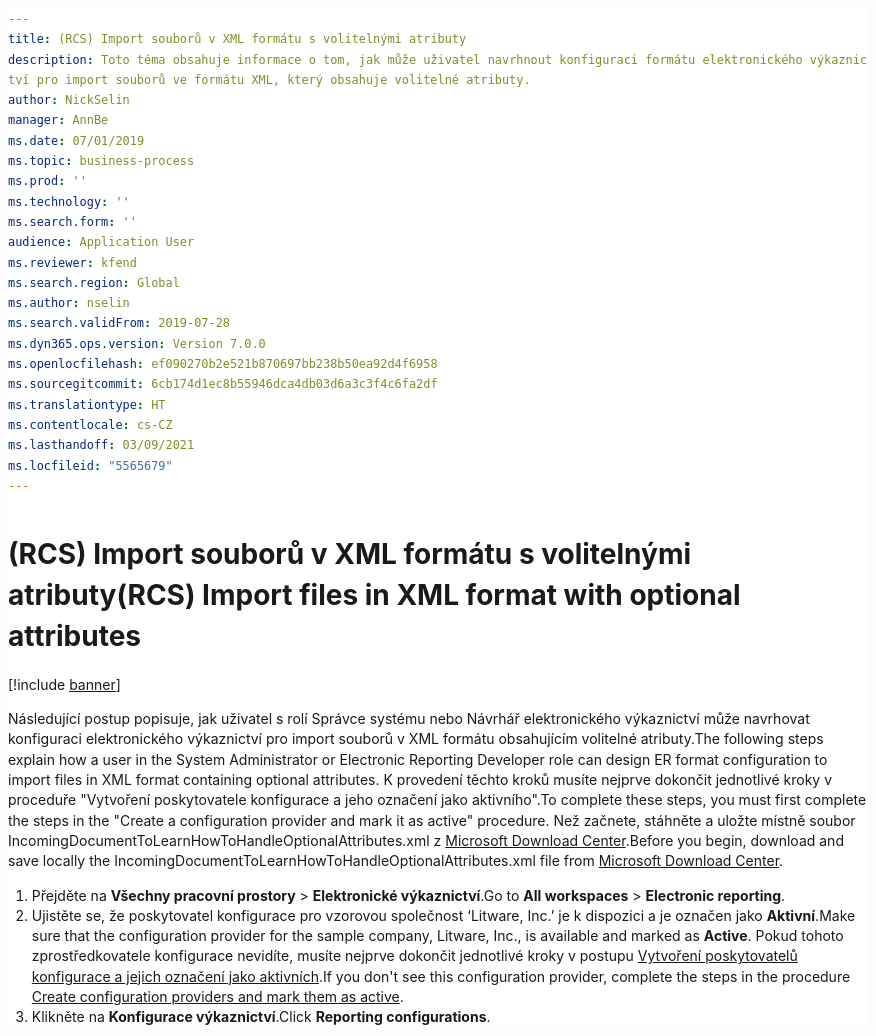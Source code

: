 ```yaml
---
title: (RCS) Import souborů v XML formátu s volitelnými atributy
description: Toto téma obsahuje informace o tom, jak může uživatel navrhnout konfiguraci formátu elektronického výkaznictví pro import souborů ve formátu XML, který obsahuje volitelné atributy.
author: NickSelin
manager: AnnBe
ms.date: 07/01/2019
ms.topic: business-process
ms.prod: ''
ms.technology: ''
ms.search.form: ''
audience: Application User
ms.reviewer: kfend
ms.search.region: Global
ms.author: nselin
ms.search.validFrom: 2019-07-28
ms.dyn365.ops.version: Version 7.0.0
ms.openlocfilehash: ef090270b2e521b870697bb238b50ea92d4f6958
ms.sourcegitcommit: 6cb174d1ec8b55946dca4db03d6a3c3f4c6fa2df
ms.translationtype: HT
ms.contentlocale: cs-CZ
ms.lasthandoff: 03/09/2021
ms.locfileid: "5565679"
---
```

# <a name="rcs-import-files-in-xml-format-with-optional-attributes"></a><span data-ttu-id="6294a-103">(RCS) Import souborů v XML formátu s volitelnými atributy</span><span class="sxs-lookup"><span data-stu-id="6294a-103">(RCS) Import files in XML format with optional attributes</span></span>

[!include [banner](../../includes/banner.md)]

<span data-ttu-id="6294a-104">Následující postup popisuje, jak uživatel s rolí Správce systému nebo Návrhář elektronického výkaznictví může navrhovat konfiguraci elektronického výkaznictví pro import souborů v XML formátu obsahujícím volitelné atributy.</span><span class="sxs-lookup"><span data-stu-id="6294a-104">The following steps explain how a user in the System Administrator or Electronic Reporting Developer role can design ER format configuration to import files in XML format containing optional attributes.</span></span> <span data-ttu-id="6294a-105">K provedení těchto kroků musíte nejprve dokončit jednotlivé kroky v proceduře "Vytvoření poskytovatele konfigurace a jeho označení jako aktivního".</span><span class="sxs-lookup"><span data-stu-id="6294a-105">To complete these steps, you must first complete the steps in the "Create a configuration provider and mark it as active" procedure.</span></span> <span data-ttu-id="6294a-106">Než začnete, stáhněte a uložte místně soubor IncomingDocumentToLearnHowToHandleOptionalAttributes.xml z [Microsoft Download Center](https://go.microsoft.com/fwlink/?linkid=874684).</span><span class="sxs-lookup"><span data-stu-id="6294a-106">Before you begin, download and save locally the IncomingDocumentToLearnHowToHandleOptionalAttributes.xml file from [Microsoft Download Center](https://go.microsoft.com/fwlink/?linkid=874684).</span></span>

1.    <span data-ttu-id="6294a-107">Přejděte na **Všechny pracovní prostory** > **Elektronické výkaznictví**.</span><span class="sxs-lookup"><span data-stu-id="6294a-107">Go to **All workspaces** > **Electronic reporting**.</span></span>
2.    <span data-ttu-id="6294a-108">Ujistěte se, že poskytovatel konfigurace pro vzorovou společnost ‘Litware, Inc.’ je k dispozici a je označen jako **Aktivní**.</span><span class="sxs-lookup"><span data-stu-id="6294a-108">Make sure that the configuration provider for the sample company, Litware, Inc., is available and marked as **Active**.</span></span> <span data-ttu-id="6294a-109">Pokud tohoto zprostředkovatele konfigurace nevidíte, musíte nejprve dokončit jednotlivé kroky v postupu [Vytvoření poskytovatelů konfigurace a jejich označení jako aktivních](er-configuration-provider-mark-it-active-2016-11.md).</span><span class="sxs-lookup"><span data-stu-id="6294a-109">If you don't see this configuration provider, complete the steps in the procedure [Create configuration providers and mark them as active](er-configuration-provider-mark-it-active-2016-11.md).</span></span>
3.    <span data-ttu-id="6294a-110">Klikněte na **Konfigurace výkaznictví**.</span><span class="sxs-lookup"><span data-stu-id="6294a-110">Click **Reporting configurations**.</span></span>
